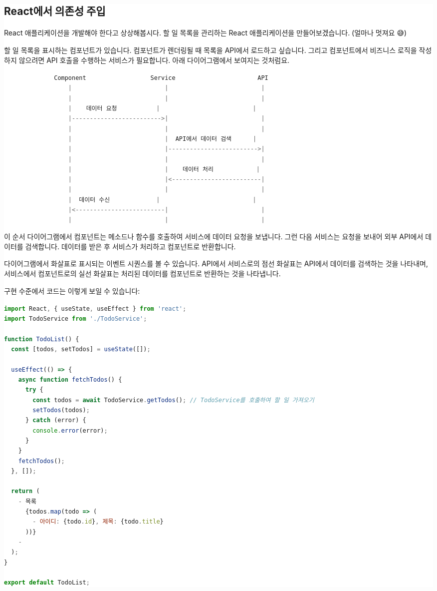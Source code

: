 ## React에서 의존성 주입

React 애플리케이션을 개발해야 한다고 상상해봅시다. 할 일 목록을 관리하는 React 애플리케이션을 만들어보겠습니다. (얼마나 멋져요 😅)



할 일 목록을 표시하는 컴포넌트가 있습니다.
컴포넌트가 렌더링될 때 목록을 API에서 로드하고 싶습니다. 그리고 컴포넌트에서 비즈니스 로직을 작성하지 않으려면 API 호출을 수행하는 서비스가 필요합니다. 아래 다이어그램에서 보여지는 것처럼요.

```js
              Component                  Service                       API
                  |                          |                          |
                  |                          |                          |
                  |    데이터 요청           |                          |
                  |------------------------->|                          |
                  |                          |                          |
                  |                          |  API에서 데이터 검색      |
                  |                          |------------------------->|
                  |                          |                          |
                  |                          |    데이터 처리            |
                  |                          |<-------------------------|
                  |                          |                          |
                  |  데이터 수신             |                          |
                  |<-------------------------|                          |
                  |                          |                          |
```

이 순서 다이어그램에서 컴포넌트는 메소드나 함수를 호출하여 서비스에 데이터 요청을 보냅니다. 그런 다음 서비스는 요청을 보내어 외부 API에서 데이터를 검색합니다. 데이터를 받은 후 서비스가 처리하고 컴포넌트로 반환합니다.

다이어그램에서 화살표로 표시되는 이벤트 시퀀스를 볼 수 있습니다. API에서 서비스로의 점선 화살표는 API에서 데이터를 검색하는 것을 나타내며, 서비스에서 컴포넌트로의 실선 화살표는 처리된 데이터를 컴포넌트로 반환하는 것을 나타냅니다.



구현 수준에서 코드는 이렇게 보일 수 있습니다:

```js
import React, { useState, useEffect } from 'react';
import TodoService from './TodoService';

function TodoList() {
  const [todos, setTodos] = useState([]);

  useEffect(() => {
    async function fetchTodos() {
      try {
        const todos = await TodoService.getTodos(); // TodoService를 호출하여 할 일 가져오기
        setTodos(todos);
      } catch (error) {
        console.error(error);
      }
    }
    fetchTodos();
  }, []);

  return (
    - 목록
      {todos.map(todo => (
        - 아이디: {todo.id}, 제목: {todo.title}
      ))}
    - 
  );
}

export default TodoList;
```

